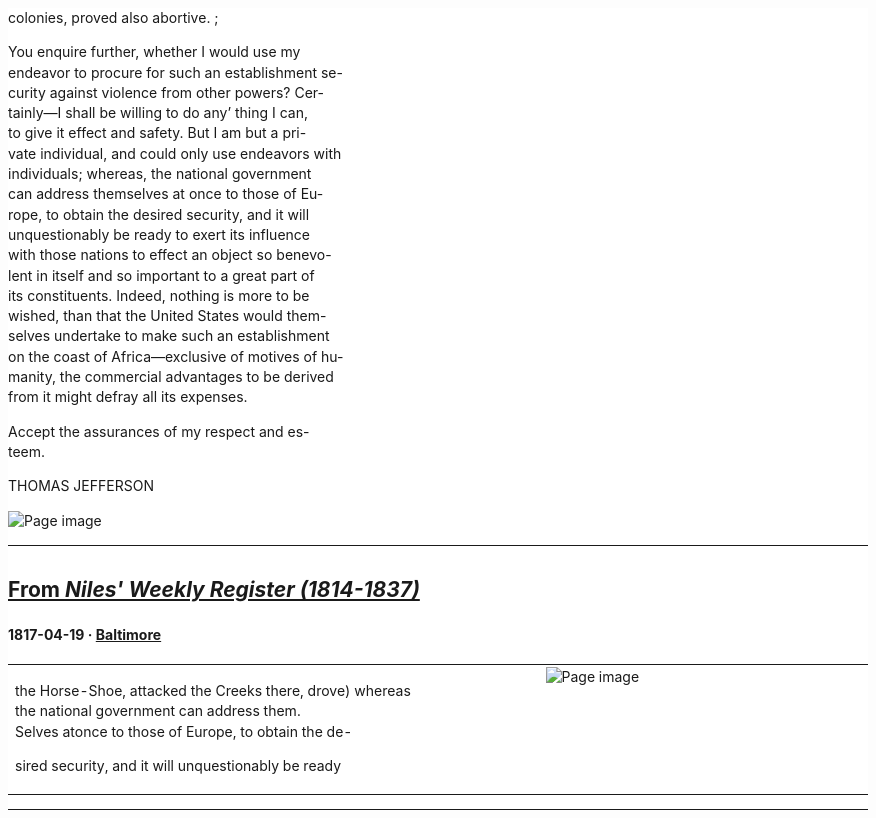 colonies, proved also abortive. ;  
  
You enquire further, whether I would use my  
endeavor to procure for such an establishment se-  
curity against violence from other powers? Cer-  
tainly—I shall be willing to do any’ thing I can,  
to give it effect and safety. But I am but a pri-  
vate individual, and could only use endeavors with  
individuals; whereas, the national government  
can address themselves at once to those of Eu-  
rope, to obtain the desired security, and it will  
unquestionably be ready to exert its influence  
with those nations to effect an object so benevo-  
lent in itself and so important to a great part of  
its constituents. Indeed, nothing is more to be  
wished, than that the United States would them-  
selves undertake to make such an establishment  
on the coast of Africa—exclusive of motives of hu-  
manity, the commercial advantages to be derived  
from it might defray all its expenses.  
  
Accept the assurances of my respect and es-  
teem.  
  
THOMAS JEFFERSON
</td><td style="width: 50%; max-height: 75%; margin: auto; display: block;">
<img alt="Page image" src="https://iiif.archive.org/image/iiif/2/sim_national-register-a-weekly-the-proceedings-of-congress_1817-04-19_3_16%2Fsim_national-register-a-weekly-the-proceedings-of-congress_1817-04-19_3_16_jp2.zip%2Fsim_national-register-a-weekly-the-proceedings-of-congress_1817-04-19_3_16_jp2%2Fsim_national-register-a-weekly-the-proceedings-of-congress_1817-04-19_3_16_0014.jp2/pct:11.2,7.128309572301426,71.8,78.41140529531569/,600/0/default.jpg"/>
</td>
</tr></table>

---

## [From _Niles' Weekly Register (1814-1837)_](https://archive.org/details/sim_niles-national-register_1817-04-19_12_294/page/n9/mode/1up?view=theater)

#### 1817-04-19 &middot; [Baltimore](http://dbpedia.org/resource/Baltimore)

<table style="width: 100%;"><tr><td style="width: 50%">

  
  
the Horse-Shoe, attacked the Creeks there, drove) whereas the national government can address them.  
Selves atonce to those of Europe, to obtain the de-  
  
sired security, and it will unquestionably be ready
</td><td style="width: 50%; max-height: 75%; margin: auto; display: block;">
<img alt="Page image" src="https://iiif.archive.org/image/iiif/2/sim_niles-national-register_1817-04-19_12_294%2Fsim_niles-national-register_1817-04-19_12_294_jp2.zip%2Fsim_niles-national-register_1817-04-19_12_294_jp2%2Fsim_niles-national-register_1817-04-19_12_294_0009.jp2/pct:13.54553903345725,20.22933182332956,79.182156133829,3.2559456398640996/600,/0/default.jpg"/>
</td>
</tr></table>

---

